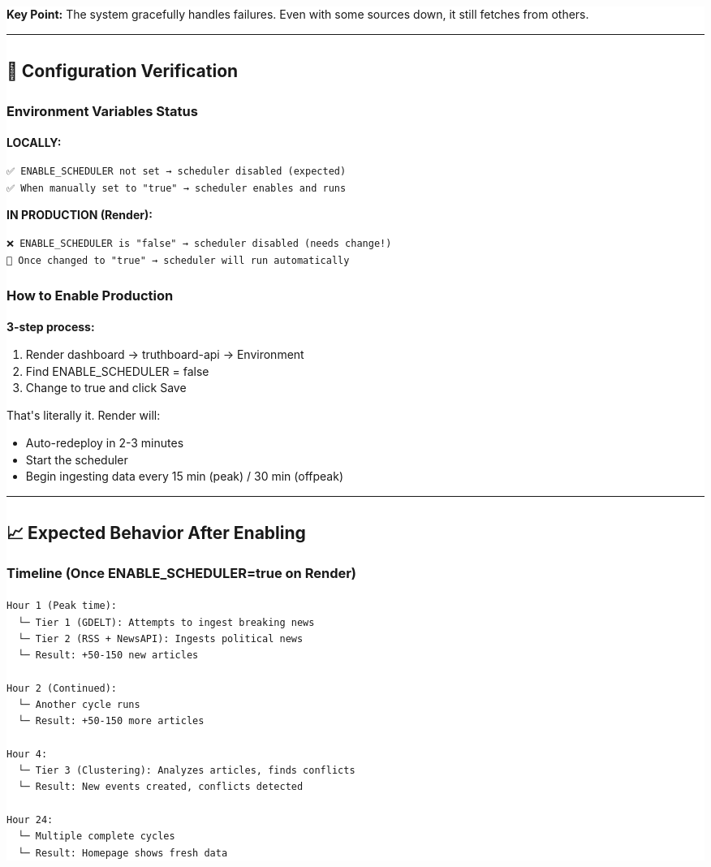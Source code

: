 **Key Point:** The system gracefully handles failures. Even with some sources down, it still fetches from others.

---

## 🔧 Configuration Verification

### Environment Variables Status

**LOCALLY:**
```
✅ ENABLE_SCHEDULER not set → scheduler disabled (expected)
✅ When manually set to "true" → scheduler enables and runs
```

**IN PRODUCTION (Render):**
```
❌ ENABLE_SCHEDULER is "false" → scheduler disabled (needs change!)
🔄 Once changed to "true" → scheduler will run automatically
```

### How to Enable Production

**3-step process:**
1. Render dashboard → truthboard-api → Environment
2. Find ENABLE_SCHEDULER = false
3. Change to true and click Save

That's literally it. Render will:
- Auto-redeploy in 2-3 minutes
- Start the scheduler
- Begin ingesting data every 15 min (peak) / 30 min (offpeak)

---

## 📈 Expected Behavior After Enabling

### Timeline (Once ENABLE_SCHEDULER=true on Render)

```
Hour 1 (Peak time):
  └─ Tier 1 (GDELT): Attempts to ingest breaking news
  └─ Tier 2 (RSS + NewsAPI): Ingests political news
  └─ Result: +50-150 new articles

Hour 2 (Continued):
  └─ Another cycle runs
  └─ Result: +50-150 more articles

Hour 4:
  └─ Tier 3 (Clustering): Analyzes articles, finds conflicts
  └─ Result: New events created, conflicts detected

Hour 24:
  └─ Multiple complete cycles
  └─ Result: Homepage shows fresh data
```
